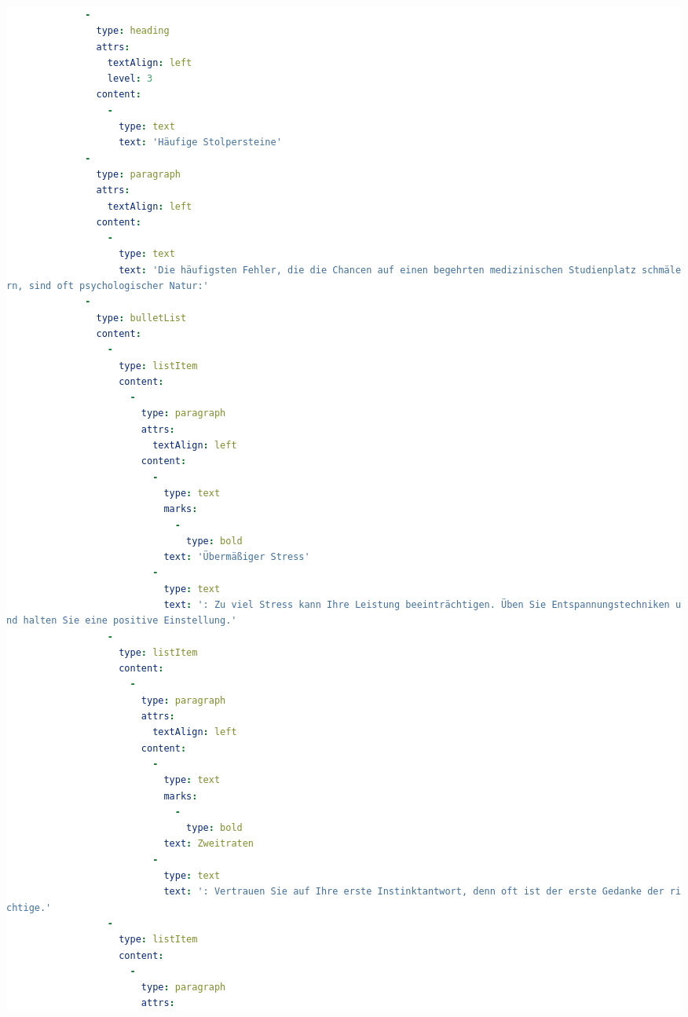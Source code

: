 ```yaml
              -
                type: heading
                attrs:
                  textAlign: left
                  level: 3
                content:
                  -
                    type: text
                    text: 'Häufige Stolpersteine'
              -
                type: paragraph
                attrs:
                  textAlign: left
                content:
                  -
                    type: text
                    text: 'Die häufigsten Fehler, die die Chancen auf einen begehrten medizinischen Studienplatz schmälern, sind oft psychologischer Natur:'
              -
                type: bulletList
                content:
                  -
                    type: listItem
                    content:
                      -
                        type: paragraph
                        attrs:
                          textAlign: left
                        content:
                          -
                            type: text
                            marks:
                              -
                                type: bold
                            text: 'Übermäßiger Stress'
                          -
                            type: text
                            text: ': Zu viel Stress kann Ihre Leistung beeinträchtigen. Üben Sie Entspannungstechniken und halten Sie eine positive Einstellung.'
                  -
                    type: listItem
                    content:
                      -
                        type: paragraph
                        attrs:
                          textAlign: left
                        content:
                          -
                            type: text
                            marks:
                              -
                                type: bold
                            text: Zweitraten
                          -
                            type: text
                            text: ': Vertrauen Sie auf Ihre erste Instinktantwort, denn oft ist der erste Gedanke der richtige.'
                  -
                    type: listItem
                    content:
                      -
                        type: paragraph
                        attrs:
```